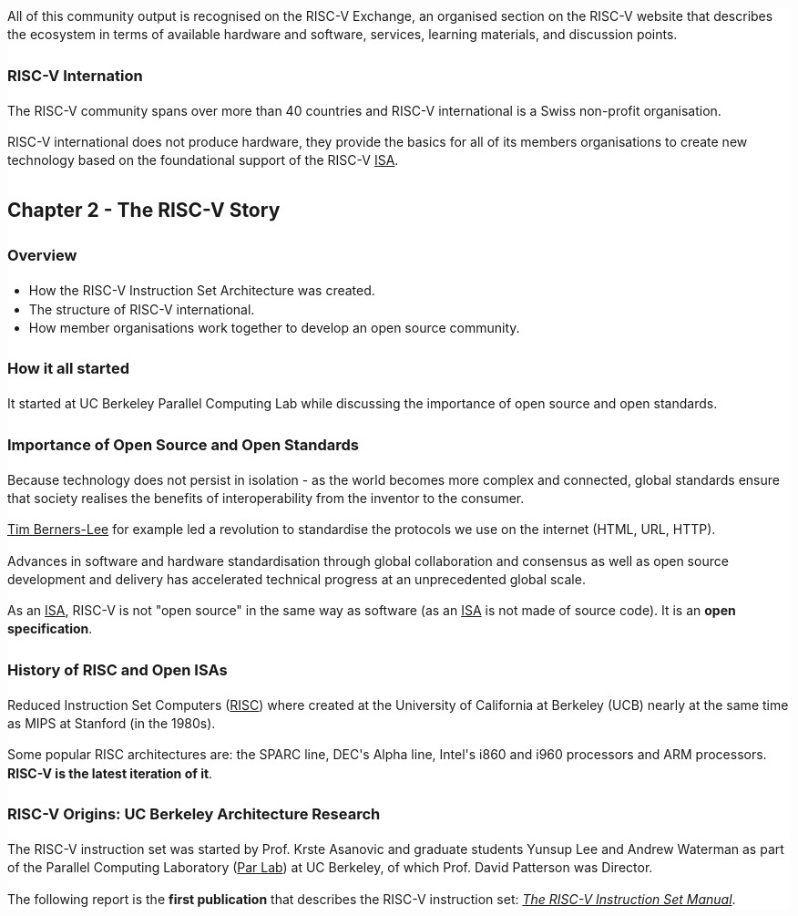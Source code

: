 All of this community output is recognised on the RISC-V Exchange, an organised section on the RISC-V website that describes the ecosystem in terms of available hardware and software, services, learning materials, and discussion points.

### RISC-V Internation
The RISC-V community spans over more than 40 countries and RISC-V international is a Swiss non-profit organisation.

RISC-V international does not produce hardware, they provide the basics for all of its members organisations to create new technology based on the foundational support of the RISC-V [ISA](notes/isa.md).

## Chapter 2 - The RISC-V Story
### Overview
- How the RISC-V Instruction Set Architecture was created.
- The structure of RISC-V international.
- How member organisations work together to develop an open source community.

### How it all started
It started at UC Berkeley Parallel Computing Lab while discussing the importance of open source and open standards.

### Importance of Open Source and Open Standards
Because technology does not persist in isolation - as the world becomes more complex and connected, global standards ensure that society realises the benefits of interoperability from the inventor to the consumer.

[Tim Berners-Lee](https://en.wikipedia.org/wiki/Tim_Berners-Lee) for example led a revolution to standardise the protocols we use on the internet (HTML, URL, HTTP).

Advances in software and hardware standardisation through global collaboration and consensus as well as open source development and delivery has accelerated technical progress at an unprecedented global scale.

As an [ISA](notes/isa.md), RISC-V is not "open source" in the same way as software (as an [ISA](notes/isa.md) is not made of source code). It is an **open specification**.

### History of RISC and Open ISAs
Reduced Instruction Set Computers ([RISC](https://en.wikipedia.org/wiki/Reduced_instruction_set_computer)) where created at the University of California at Berkeley (UCB) nearly at the same time as MIPS at Stanford (in the 1980s).

Some popular RISC architectures are: the SPARC line, DEC's Alpha line, Intel's i860 and i960 processors and ARM processors. **RISC-V is the latest iteration of it**.

### RISC-V Origins: UC Berkeley Architecture Research
The RISC-V instruction set was started by Prof. Krste Asanovic and graduate students Yunsup Lee and Andrew Waterman as part of the Parallel Computing Laboratory ([Par Lab](notes/parlab.md)) at UC Berkeley, of which Prof. David Patterson was Director.

The following report is the **first publication** that describes the RISC-V instruction set: [_The RISC-V Instruction Set Manual_](https://www2.eecs.berkeley.edu/Pubs/TechRpts/2011/EECS-2011-62.pdf).
